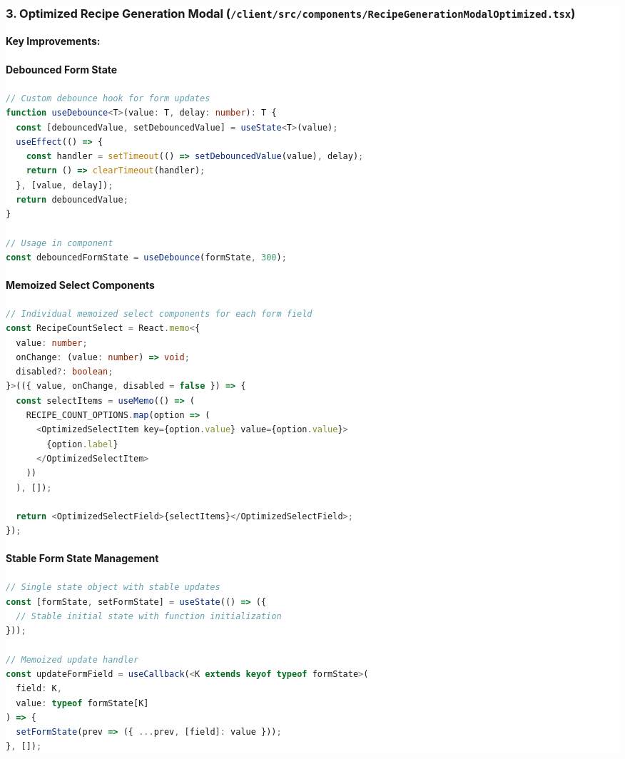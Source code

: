 ### 3. Optimized Recipe Generation Modal (`/client/src/components/RecipeGenerationModalOptimized.tsx`)

**Key Improvements:**

#### Debounced Form State
```typescript
// Custom debounce hook for form updates
function useDebounce<T>(value: T, delay: number): T {
  const [debouncedValue, setDebouncedValue] = useState<T>(value);
  useEffect(() => {
    const handler = setTimeout(() => setDebouncedValue(value), delay);
    return () => clearTimeout(handler);
  }, [value, delay]);
  return debouncedValue;
}

// Usage in component
const debouncedFormState = useDebounce(formState, 300);
```

#### Memoized Select Components
```typescript
// Individual memoized select components for each form field
const RecipeCountSelect = React.memo<{
  value: number;
  onChange: (value: number) => void;
  disabled?: boolean;
}>(({ value, onChange, disabled = false }) => {
  const selectItems = useMemo(() => (
    RECIPE_COUNT_OPTIONS.map(option => (
      <OptimizedSelectItem key={option.value} value={option.value}>
        {option.label}
      </OptimizedSelectItem>
    ))
  ), []);
  
  return <OptimizedSelectField>{selectItems}</OptimizedSelectField>;
});
```

#### Stable Form State Management
```typescript
// Single state object with stable updates
const [formState, setFormState] = useState(() => ({
  // Stable initial state with function initialization
}));

// Memoized update handler
const updateFormField = useCallback(<K extends keyof typeof formState>(
  field: K,
  value: typeof formState[K]
) => {
  setFormState(prev => ({ ...prev, [field]: value }));
}, []);
```
